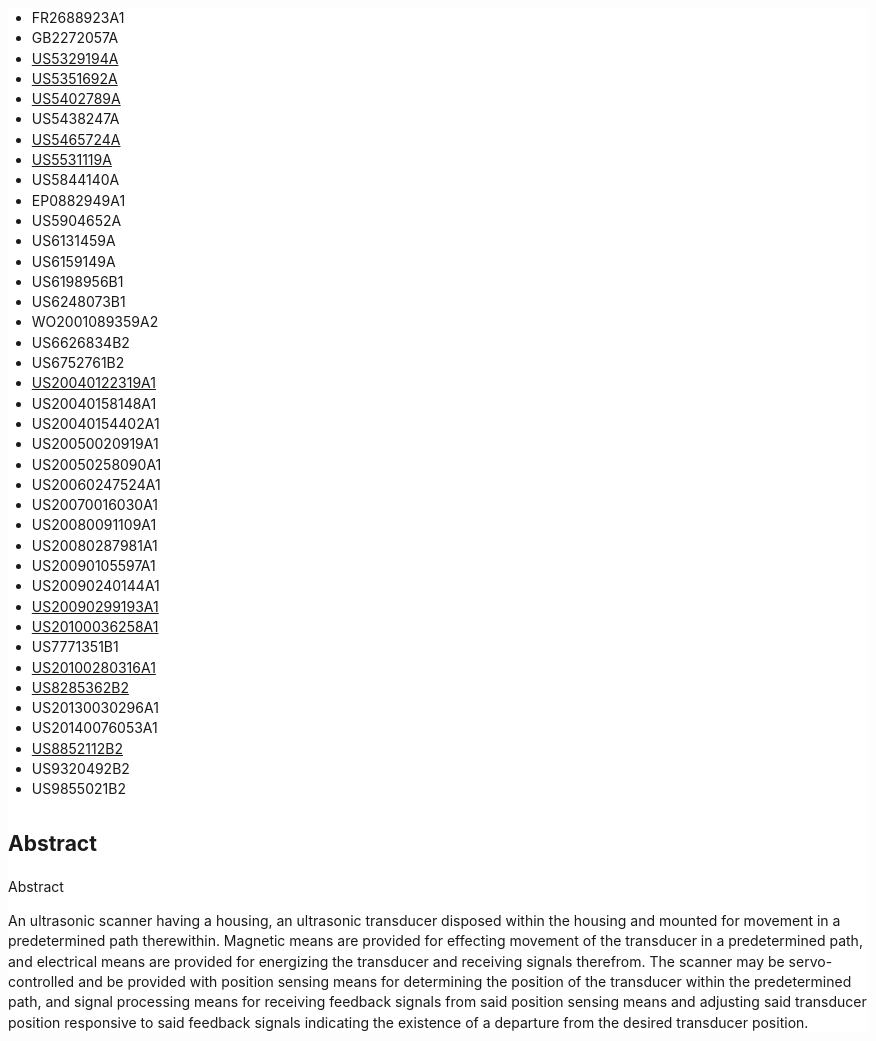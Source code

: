  * FR2688923A1
 * GB2272057A
 * [US5329194A](US5329194A.md)
 * [US5351692A](US5351692A.md)
 * [US5402789A](US5402789A.md)
 * US5438247A
 * [US5465724A](US5465724A.md)
 * [US5531119A](US5531119A.md)
 * US5844140A
 * EP0882949A1
 * US5904652A
 * US6131459A
 * US6159149A
 * US6198956B1
 * US6248073B1
 * WO2001089359A2
 * US6626834B2
 * US6752761B2
 * [US20040122319A1](US20040122319A1.md)
 * US20040158148A1
 * US20040154402A1
 * US20050020919A1
 * US20050258090A1
 * US20060247524A1
 * US20070016030A1
 * US20080091109A1
 * US20080287981A1
 * US20090105597A1
 * US20090240144A1
 * [US20090299193A1](US20090299193A1.md)
 * [US20100036258A1](US20100036258A1.md)
 * US7771351B1
 * [US20100280316A1](US20100280316A1.md)
 * [US8285362B2](US8285362B2.md)
 * US20130030296A1
 * US20140076053A1
 * [US8852112B2](US8852112B2.md)
 * US9320492B2
 * US9855021B2
## Abstract

Abstract

An ultrasonic scanner having a housing, an ultrasonic transducer disposed within the housing and mounted for movement in a predetermined path therewithin. Magnetic means are provided for effecting movement of the transducer in a predetermined path, and electrical means are provided for energizing the transducer and receiving signals therefrom.
The scanner may be servo-controlled and be provided with position sensing means for determining the position of the transducer within the predetermined path, and signal processing means for receiving feedback signals from said position sensing means and adjusting said transducer position responsive to said feedback signals indicating the existence of a departure from the desired transducer position.
